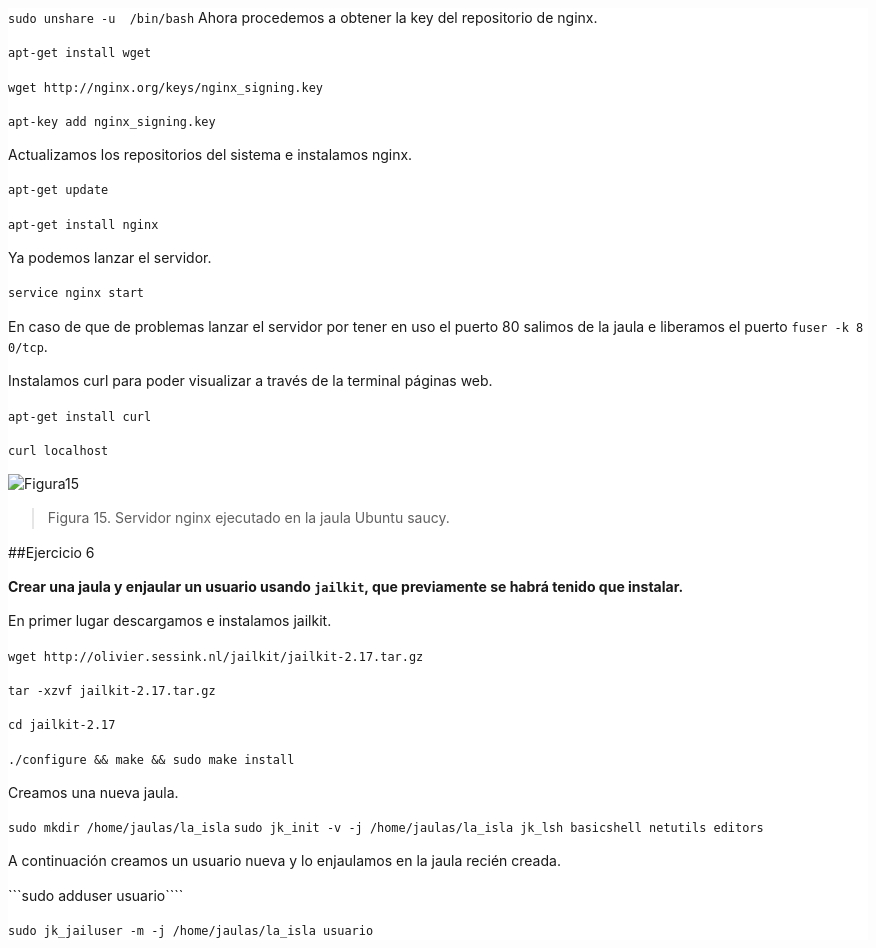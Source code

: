 ```sudo unshare -u  /bin/bash```
Ahora procedemos a obtener la key del repositorio de nginx.

```apt-get install wget```

```wget http://nginx.org/keys/nginx_signing.key```

```apt-key add nginx_signing.key```

Actualizamos los repositorios del sistema e instalamos nginx.

```apt-get update```

```apt-get install nginx```

Ya podemos lanzar el servidor.

```service nginx start```

En caso de que de problemas lanzar el servidor por tener en uso el puerto 80 salimos de la jaula e liberamos el puerto ```fuser -k 80/tcp```.

Instalamos curl para poder visualizar a través de la terminal páginas web.

```apt-get install curl```

```curl localhost```

![Figura15](Imagenes/ej3_5_1.png)
> Figura 15. Servidor nginx ejecutado en la jaula Ubuntu saucy.


##Ejercicio 6

**Crear una jaula y enjaular un usuario usando `jailkit`, que previamente se habrá tenido que instalar.**

En primer lugar descargamos e instalamos jailkit.

```wget http://olivier.sessink.nl/jailkit/jailkit-2.17.tar.gz```

```tar -xzvf jailkit-2.17.tar.gz```

```cd jailkit-2.17```

```./configure && make && sudo make install```

Creamos una nueva jaula.

```sudo mkdir /home/jaulas/la_isla``` 
```sudo jk_init -v -j /home/jaulas/la_isla jk_lsh basicshell netutils editors```

A continuación creamos un usuario nueva y lo enjaulamos en la jaula recién creada.

```sudo adduser usuario````

```sudo jk_jailuser -m -j /home/jaulas/la_isla usuario```
